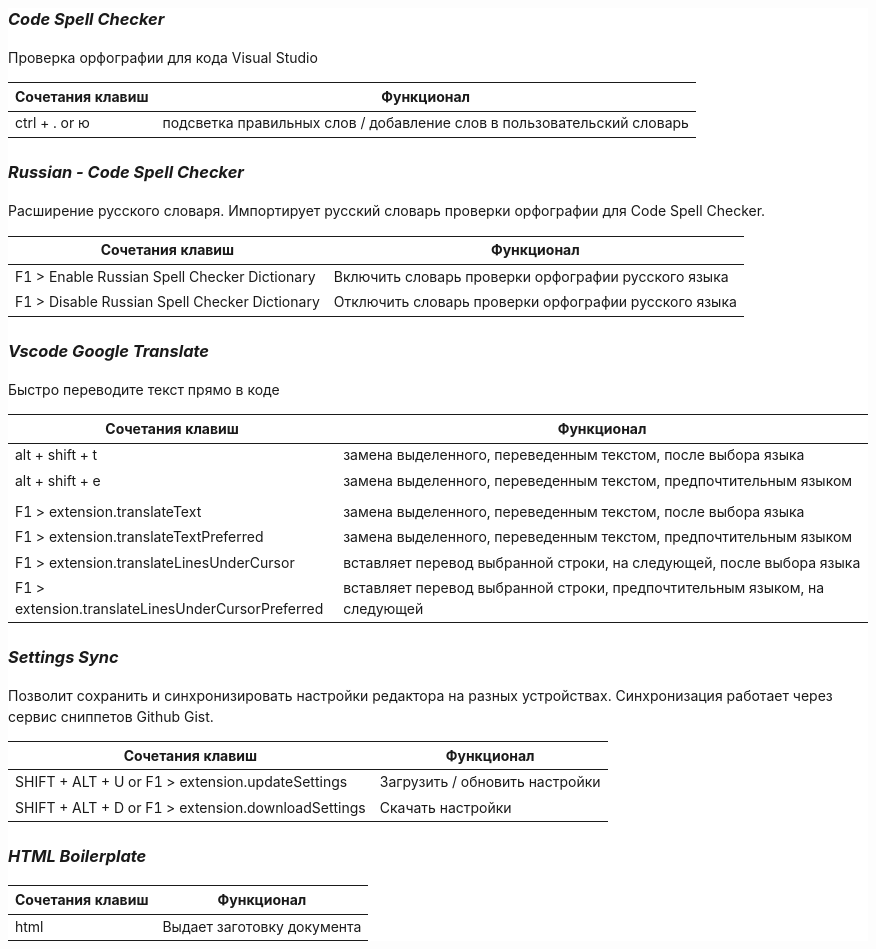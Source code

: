 ### _Code Spell Checker_

Проверка орфографии для кода Visual Studio

| Сочетания клавиш | Функционал                                                             |
| ---------------- | ---------------------------------------------------------------------- |
| ctrl + . or ю    | подсветка правильных слов / добавление слов в пользовательский словарь |

### _Russian - Code Spell Checker_

Расширение русского словаря.
Импортирует русский словарь проверки орфографии для Code Spell Checker.

| Сочетания клавиш                              | Функционал                                           |
| --------------------------------------------- | ---------------------------------------------------- |
| F1 > Enable Russian Spell Checker Dictionary  | Включить словарь проверки орфографии русского языка  |
| F1 > Disable Russian Spell Checker Dictionary | Отключить словарь проверки орфографии русского языка |

### _Vscode Google Translate_

Быстро переводите текст прямо в коде

| Сочетания клавиш                                  | Функционал                                                                |
| ------------------------------------------------- | ------------------------------------------------------------------------- |
| alt + shift + t                                   | замена выделенного, переведенным текстом, после выбора языка              |
| alt + shift + e                                   | замена выделенного, переведенным текстом, предпочтительным языком         |
|                                                   |                                                                           |
| F1 > extension.translateText                      | замена выделенного, переведенным текстом, после выбора языка              |
| F1 > extension.translateTextPreferred             | замена выделенного, переведенным текстом, предпочтительным языком         |
| F1 > extension.translateLinesUnderCursor          | вставляет перевод выбранной строки, на следующей, после выбора языка      |
| F1 > extension.translateLinesUnderCursorPreferred | вставляет перевод выбранной строки, предпочтительным языком, на следующей |

### _Settings Sync_

Позволит сохранить и синхронизировать настройки редактора на разных устройствах.
Синхронизация работает через сервис сниппетов Github Gist.

| Сочетания клавиш                                   | Функционал                     |
| -------------------------------------------------- | ------------------------------ |
| SHIFT + ALT + U or F1 > extension.updateSettings   | Загрузить / обновить настройки |
| SHIFT + ALT + D or F1 > extension.downloadSettings | Скачать настройки              |

### _HTML Boilerplate_

| Сочетания клавиш | Функционал                 |
| ---------------- | -------------------------- |
| html             | Выдает заготовку документа |
